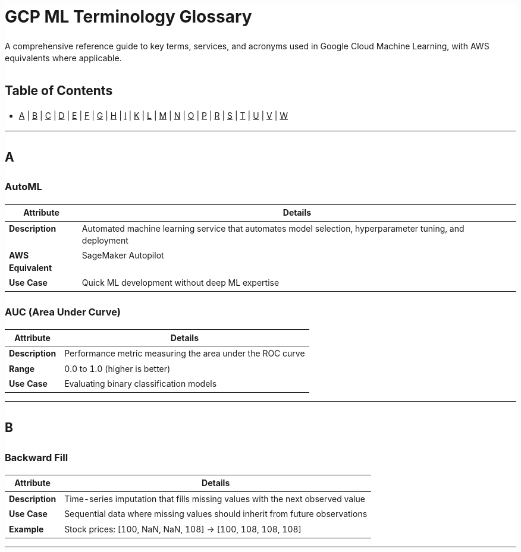 # GCP ML Terminology Glossary

A comprehensive reference guide to key terms, services, and acronyms used in Google Cloud Machine Learning, with AWS equivalents where applicable.

## Table of Contents

- [A](#a) | [B](#b) | [C](#c) | [D](#d) | [E](#e) | [F](#f) | [G](#g) | [H](#h) | [I](#i) | [K](#k) | [L](#l) | [M](#m) | [N](#n) | [O](#o) | [P](#p) | [R](#r) | [S](#s) | [T](#t) | [U](#u) | [V](#v) | [W](#w)

---

## A

### AutoML

| Attribute | Details |
|-----------|---------|
| **Description** | Automated machine learning service that automates model selection, hyperparameter tuning, and deployment |
| **AWS Equivalent** | SageMaker Autopilot |
| **Use Case** | Quick ML development without deep ML expertise |

### AUC (Area Under Curve)

| Attribute | Details |
|-----------|---------|
| **Description** | Performance metric measuring the area under the ROC curve |
| **Range** | 0.0 to 1.0 (higher is better) |
| **Use Case** | Evaluating binary classification models |

---

## B

### Backward Fill

| Attribute | Details |
|-----------|---------|
| **Description** | Time-series imputation that fills missing values with the next observed value |
| **Use Case** | Sequential data where missing values should inherit from future observations |
| **Example** | Stock prices: [100, NaN, NaN, 108] → [100, 108, 108, 108] |

---
